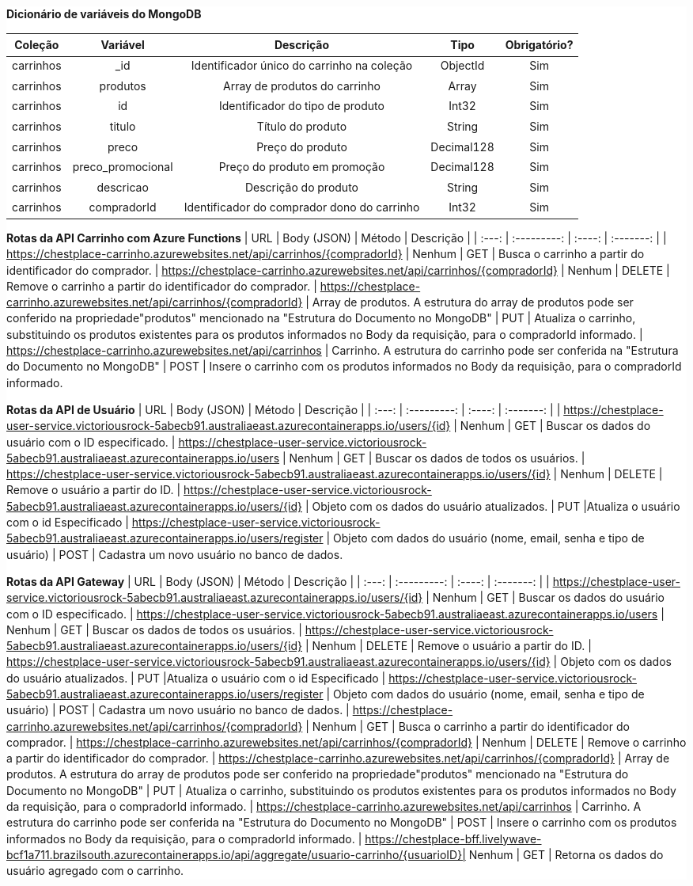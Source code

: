 **Dicionário de variáveis do MongoDB**

| Coleção | Variável | Descrição                 | Tipo    | Obrigatório? |
| :-----: | :------: | :-----------------------: | :-----: | :------------: |
| carrinhos | _id | Identificador único do carrinho na coleção | ObjectId | Sim |
| carrinhos | produtos | Array de produtos do carrinho | Array | Sim |
| carrinhos | id | Identificador do tipo de produto | Int32 | Sim |
| carrinhos | titulo | Título do produto | String | Sim |
| carrinhos | preco | Preço do produto | Decimal128 | Sim |
| carrinhos | preco_promocional | Preço do produto em promoção | Decimal128 | Sim |
| carrinhos | descricao | Descrição do produto | String | Sim |
| carrinhos | compradorId | Identificador do comprador dono do carrinho | Int32 | Sim |

**Rotas da API Carrinho com Azure Functions**
| URL   | Body (JSON) | Método | Descrição |
| :---: | :---------: | :----: | :-------: |
| https://chestplace-carrinho.azurewebsites.net/api/carrinhos/{compradorId} | Nenhum | GET | Busca o carrinho a partir do identificador do comprador.
| https://chestplace-carrinho.azurewebsites.net/api/carrinhos/{compradorId} | Nenhum | DELETE | Remove o carrinho a partir do identificador do comprador.
| https://chestplace-carrinho.azurewebsites.net/api/carrinhos/{compradorId} | Array de produtos. A estrutura do array de produtos pode ser conferido na propriedade"produtos" mencionado na "Estrutura do Documento no MongoDB" | PUT | Atualiza o carrinho, substituindo os produtos existentes para os produtos informados no Body da requisição, para o compradorId informado.
| https://chestplace-carrinho.azurewebsites.net/api/carrinhos | Carrinho. A estrutura do carrinho pode ser conferida na "Estrutura do Documento no MongoDB" | POST | Insere o carrinho com os produtos informados no Body da requisição, para o compradorId informado.

**Rotas da API de Usuário**
| URL   | Body (JSON) | Método | Descrição |
| :---: | :---------: | :----: | :-------: |
| https://chestplace-user-service.victoriousrock-5abecb91.australiaeast.azurecontainerapps.io/users/{id} | Nenhum | GET | Buscar os dados do usuário com o ID especificado.
| https://chestplace-user-service.victoriousrock-5abecb91.australiaeast.azurecontainerapps.io/users | Nenhum | GET | Buscar os dados de todos os usuários.
| https://chestplace-user-service.victoriousrock-5abecb91.australiaeast.azurecontainerapps.io/users/{id} | Nenhum | DELETE | Remove o usuário a partir do ID.
| https://chestplace-user-service.victoriousrock-5abecb91.australiaeast.azurecontainerapps.io/users/{id} | Objeto com os dados do usuário atualizados. | PUT |Atualiza o usuário com o id Especificado
| https://chestplace-user-service.victoriousrock-5abecb91.australiaeast.azurecontainerapps.io/users/register | Objeto com dados do usuário (nome, email, senha e tipo de usuário) | POST | Cadastra um novo usuário no banco de dados.

**Rotas da API Gateway**
| URL   | Body (JSON) | Método | Descrição |
| :---: | :---------: | :----: | :-------: |
| https://chestplace-user-service.victoriousrock-5abecb91.australiaeast.azurecontainerapps.io/users/{id} | Nenhum | GET | Buscar os dados do usuário com o ID especificado.
| https://chestplace-user-service.victoriousrock-5abecb91.australiaeast.azurecontainerapps.io/users | Nenhum | GET | Buscar os dados de todos os usuários.
| https://chestplace-user-service.victoriousrock-5abecb91.australiaeast.azurecontainerapps.io/users/{id} | Nenhum | DELETE | Remove o usuário a partir do ID.
| https://chestplace-user-service.victoriousrock-5abecb91.australiaeast.azurecontainerapps.io/users/{id} | Objeto com os dados do usuário atualizados. | PUT |Atualiza o usuário com o id Especificado
| https://chestplace-user-service.victoriousrock-5abecb91.australiaeast.azurecontainerapps.io/users/register | Objeto com dados do usuário (nome, email, senha e tipo de usuário) | POST | Cadastra um novo usuário no banco de dados.
| https://chestplace-carrinho.azurewebsites.net/api/carrinhos/{compradorId} | Nenhum | GET | Busca o carrinho a partir do identificador do comprador.
| https://chestplace-carrinho.azurewebsites.net/api/carrinhos/{compradorId} | Nenhum | DELETE | Remove o carrinho a partir do identificador do comprador.
| https://chestplace-carrinho.azurewebsites.net/api/carrinhos/{compradorId} | Array de produtos. A estrutura do array de produtos pode ser conferido na propriedade"produtos" mencionado na "Estrutura do Documento no MongoDB" | PUT | Atualiza o carrinho, substituindo os produtos existentes para os produtos informados no Body da requisição, para o compradorId informado.
| https://chestplace-carrinho.azurewebsites.net/api/carrinhos | Carrinho. A estrutura do carrinho pode ser conferida na "Estrutura do Documento no MongoDB" | POST | Insere o carrinho com os produtos informados no Body da requisição, para o compradorId informado.
| https://chestplace-bff.livelywave-bcf1a711.brazilsouth.azurecontainerapps.io/api/aggregate/usuario-carrinho/{usuarioID}| Nenhum | GET | Retorna os dados do usuário agregado com o carrinho.
